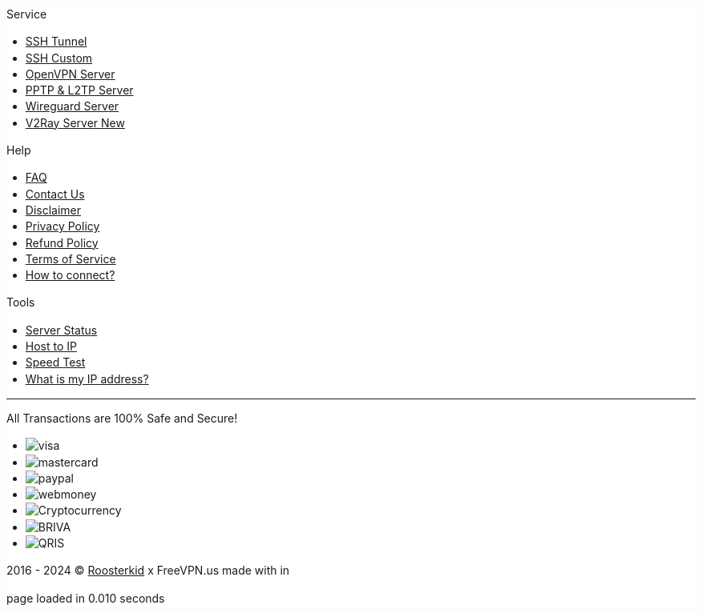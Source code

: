 Service

* [SSH Tunnel](https://freevpn.us/ssh-tunnel/)
* [SSH Custom](https://freevpn.us/ssh-custom/)
* [OpenVPN Server](https://freevpn.us/openvpn/)
* [PPTP & L2TP Server](https://freevpn.us/pptp/)
* [Wireguard Server](https://freevpn.us/wireguard/)
* [V2Ray Server New](https://freevpn.us/v2ray/)

Help

* [FAQ](https://freevpn.us/pages/faq.html)
* [Contact Us](https://freevpn.us/pages/contact.html)
* [Disclaimer](https://freevpn.us/pages/disclaimer.html)
* [Privacy Policy](https://freevpn.us/pages/privacy-policy.html)
* [Refund Policy](https://freevpn.us/pages/refund-policy.html)
* [Terms of Service](https://freevpn.us/pages/term-of-service.html)
* [How to connect?](https://freevpn.us/knowledgebase/how-to-connect-openvpn-server.html)

Tools

* [Server Status](https://freevpn.us/pages/server-status.html)
* [Host to IP](https://freevpn.us/pages/host-to-ip.html)
* [Speed Test](https://freevpn.us/pages/speed-test.html)
* [What is my IP address?](https://freevpn.us/pages/my-ip.html)

* * *

All Transactions are 100% Safe and Secure!

* ![visa](/assets/img/payment/payment-visa.svg)
* ![mastercard](/assets/img/payment/payment-mastercard.svg)
* ![paypal](/assets/img/payment/payment-paypal.svg)
* ![webmoney](/assets/img/payment/webmoney.svg)
* ![Cryptocurrency](/assets/img/payment/payment-bitcoin.svg)
* ![BRIVA](/assets/img/payment/BRI.svg)
* ![QRIS](/assets/img/payment/qris-logo.svg?v=1)

2016 - 2024 © [Roosterkid](https://roosterkid.com/) x FreeVPN.us made with in

page loaded in 0.010 seconds